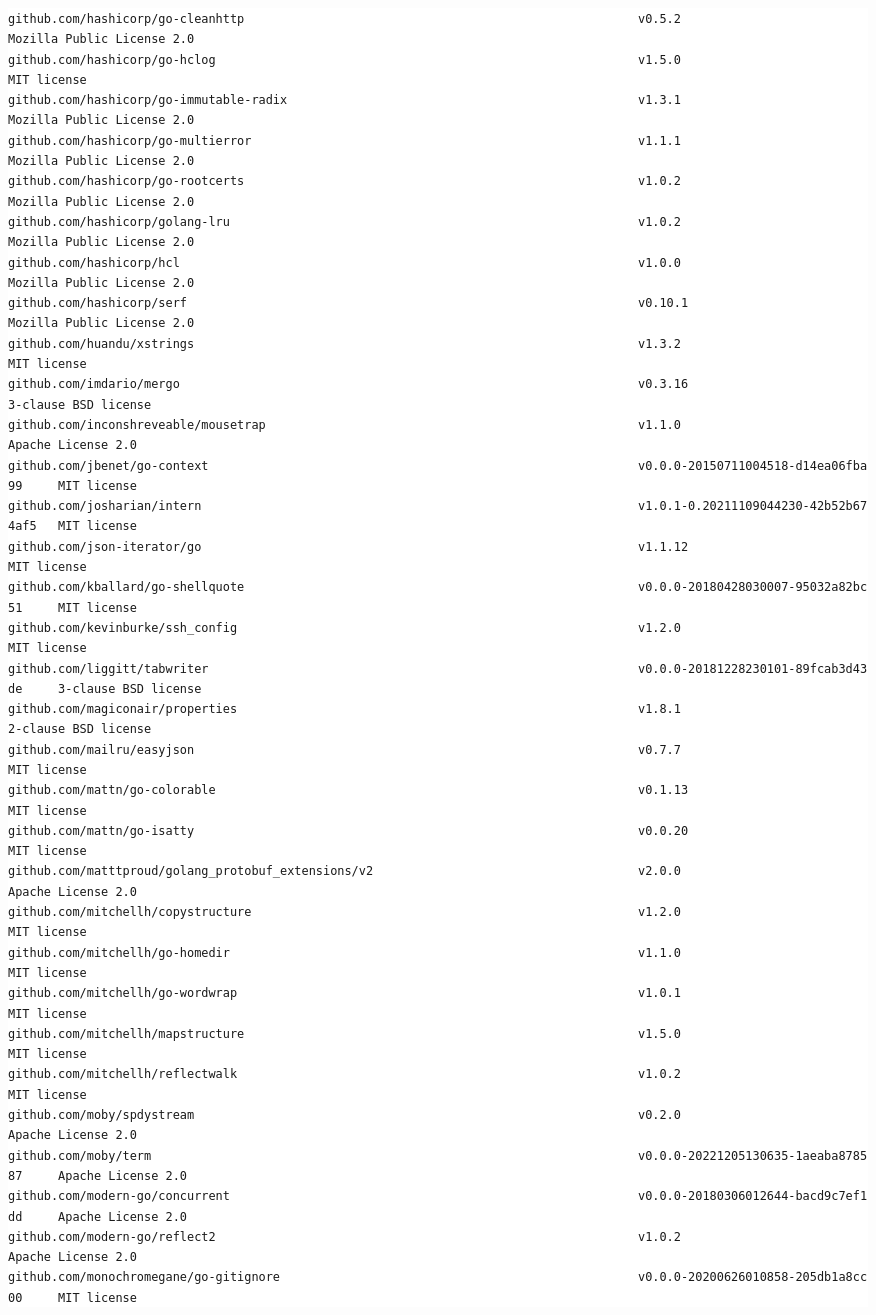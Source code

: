     github.com/hashicorp/go-cleanhttp                                                       v0.5.2                                 Mozilla Public License 2.0
    github.com/hashicorp/go-hclog                                                           v1.5.0                                 MIT license
    github.com/hashicorp/go-immutable-radix                                                 v1.3.1                                 Mozilla Public License 2.0
    github.com/hashicorp/go-multierror                                                      v1.1.1                                 Mozilla Public License 2.0
    github.com/hashicorp/go-rootcerts                                                       v1.0.2                                 Mozilla Public License 2.0
    github.com/hashicorp/golang-lru                                                         v1.0.2                                 Mozilla Public License 2.0
    github.com/hashicorp/hcl                                                                v1.0.0                                 Mozilla Public License 2.0
    github.com/hashicorp/serf                                                               v0.10.1                                Mozilla Public License 2.0
    github.com/huandu/xstrings                                                              v1.3.2                                 MIT license
    github.com/imdario/mergo                                                                v0.3.16                                3-clause BSD license
    github.com/inconshreveable/mousetrap                                                    v1.1.0                                 Apache License 2.0
    github.com/jbenet/go-context                                                            v0.0.0-20150711004518-d14ea06fba99     MIT license
    github.com/josharian/intern                                                             v1.0.1-0.20211109044230-42b52b674af5   MIT license
    github.com/json-iterator/go                                                             v1.1.12                                MIT license
    github.com/kballard/go-shellquote                                                       v0.0.0-20180428030007-95032a82bc51     MIT license
    github.com/kevinburke/ssh_config                                                        v1.2.0                                 MIT license
    github.com/liggitt/tabwriter                                                            v0.0.0-20181228230101-89fcab3d43de     3-clause BSD license
    github.com/magiconair/properties                                                        v1.8.1                                 2-clause BSD license
    github.com/mailru/easyjson                                                              v0.7.7                                 MIT license
    github.com/mattn/go-colorable                                                           v0.1.13                                MIT license
    github.com/mattn/go-isatty                                                              v0.0.20                                MIT license
    github.com/matttproud/golang_protobuf_extensions/v2                                     v2.0.0                                 Apache License 2.0
    github.com/mitchellh/copystructure                                                      v1.2.0                                 MIT license
    github.com/mitchellh/go-homedir                                                         v1.1.0                                 MIT license
    github.com/mitchellh/go-wordwrap                                                        v1.0.1                                 MIT license
    github.com/mitchellh/mapstructure                                                       v1.5.0                                 MIT license
    github.com/mitchellh/reflectwalk                                                        v1.0.2                                 MIT license
    github.com/moby/spdystream                                                              v0.2.0                                 Apache License 2.0
    github.com/moby/term                                                                    v0.0.0-20221205130635-1aeaba878587     Apache License 2.0
    github.com/modern-go/concurrent                                                         v0.0.0-20180306012644-bacd9c7ef1dd     Apache License 2.0
    github.com/modern-go/reflect2                                                           v1.0.2                                 Apache License 2.0
    github.com/monochromegane/go-gitignore                                                  v0.0.0-20200626010858-205db1a8cc00     MIT license